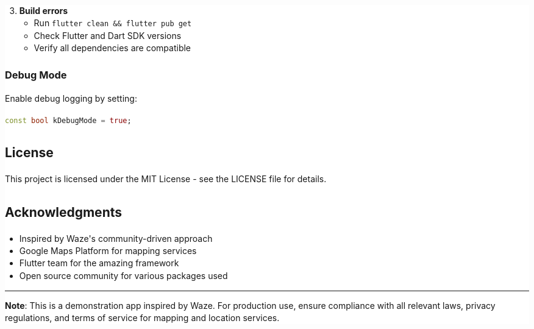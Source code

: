 3. **Build errors**
   - Run `flutter clean && flutter pub get`
   - Check Flutter and Dart SDK versions
   - Verify all dependencies are compatible

### Debug Mode
Enable debug logging by setting:
```dart
const bool kDebugMode = true;
```

## License

This project is licensed under the MIT License - see the LICENSE file for details.

## Acknowledgments

- Inspired by Waze's community-driven approach
- Google Maps Platform for mapping services
- Flutter team for the amazing framework
- Open source community for various packages used

---

**Note**: This is a demonstration app inspired by Waze. For production use, ensure compliance with all relevant laws, privacy regulations, and terms of service for mapping and location services.
